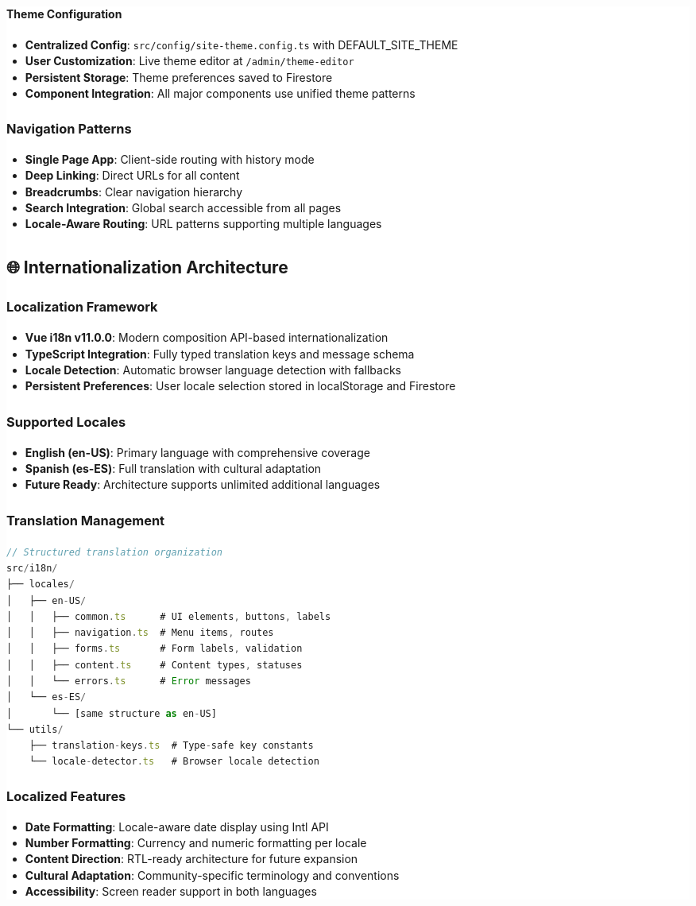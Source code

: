 #### Theme Configuration
- **Centralized Config**: `src/config/site-theme.config.ts` with DEFAULT_SITE_THEME
- **User Customization**: Live theme editor at `/admin/theme-editor`
- **Persistent Storage**: Theme preferences saved to Firestore
- **Component Integration**: All major components use unified theme patterns

### Navigation Patterns
- **Single Page App**: Client-side routing with history mode
- **Deep Linking**: Direct URLs for all content
- **Breadcrumbs**: Clear navigation hierarchy
- **Search Integration**: Global search accessible from all pages
- **Locale-Aware Routing**: URL patterns supporting multiple languages

## 🌐 Internationalization Architecture

### Localization Framework
- **Vue i18n v11.0.0**: Modern composition API-based internationalization
- **TypeScript Integration**: Fully typed translation keys and message schema
- **Locale Detection**: Automatic browser language detection with fallbacks
- **Persistent Preferences**: User locale selection stored in localStorage and Firestore

### Supported Locales
- **English (en-US)**: Primary language with comprehensive coverage
- **Spanish (es-ES)**: Full translation with cultural adaptation
- **Future Ready**: Architecture supports unlimited additional languages

### Translation Management
```typescript
// Structured translation organization
src/i18n/
├── locales/
│   ├── en-US/
│   │   ├── common.ts      # UI elements, buttons, labels
│   │   ├── navigation.ts  # Menu items, routes
│   │   ├── forms.ts       # Form labels, validation
│   │   ├── content.ts     # Content types, statuses
│   │   └── errors.ts      # Error messages
│   └── es-ES/
│       └── [same structure as en-US]
└── utils/
    ├── translation-keys.ts  # Type-safe key constants
    └── locale-detector.ts   # Browser locale detection
```

### Localized Features
- **Date Formatting**: Locale-aware date display using Intl API
- **Number Formatting**: Currency and numeric formatting per locale
- **Content Direction**: RTL-ready architecture for future expansion
- **Cultural Adaptation**: Community-specific terminology and conventions
- **Accessibility**: Screen reader support in both languages
